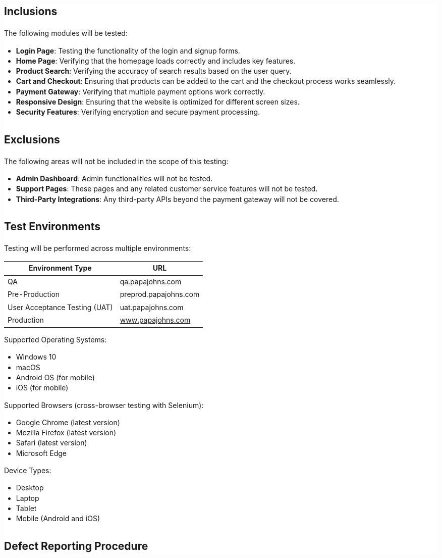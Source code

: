 ## Inclusions

The following modules will be tested:
- **Login Page**: Testing the functionality of the login and signup forms.
- **Home Page**: Verifying that the homepage loads correctly and includes key features.
- **Product Search**: Verifying the accuracy of search results based on the user query.
- **Cart and Checkout**: Ensuring that products can be added to the cart and the checkout process works seamlessly.
- **Payment Gateway**: Verifying that multiple payment options work correctly.
- **Responsive Design**: Ensuring that the website is optimized for different screen sizes.
- **Security Features**: Verifying encryption and secure payment processing.

## Exclusions

The following areas will not be included in the scope of this testing:
- **Admin Dashboard**: Admin functionalities will not be tested.
- **Support Pages**: These pages and any related customer service features will not be tested.
- **Third-Party Integrations**: Any third-party APIs beyond the payment gateway will not be covered.

## Test Environments

Testing will be performed across multiple environments:

| Environment Type   | URL               |
|--------------------|-------------------|
| QA                 | qa.papajohns.com  |
| Pre-Production     | preprod.papajohns.com |
| User Acceptance Testing (UAT) | uat.papajohns.com |
| Production         | www.papajohns.com |

Supported Operating Systems:
- Windows 10
- macOS
- Android OS (for mobile)
- iOS (for mobile)

Supported Browsers (cross-browser testing with Selenium):
- Google Chrome (latest version)
- Mozilla Firefox (latest version)
- Safari (latest version)
- Microsoft Edge

Device Types:
- Desktop
- Laptop
- Tablet
- Mobile (Android and iOS)

## Defect Reporting Procedure
